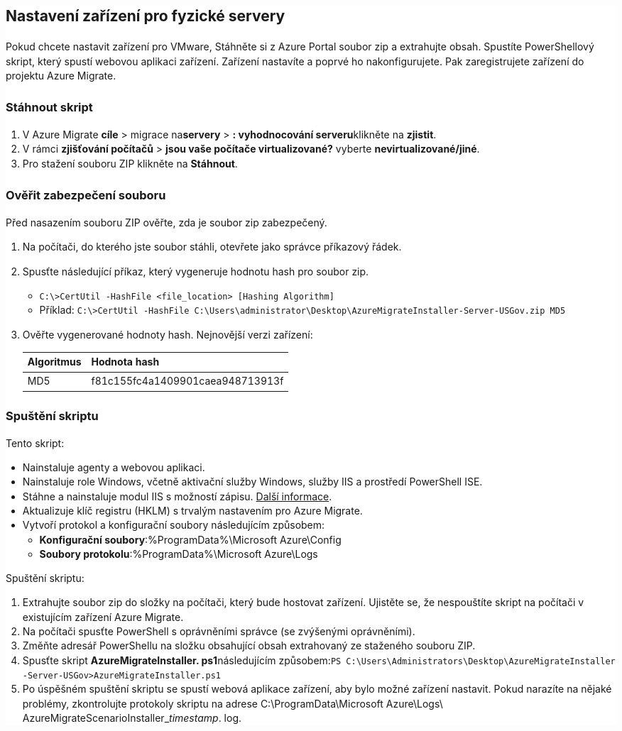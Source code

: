 
## <a name="set-up-the-appliance-for-physical-servers"></a>Nastavení zařízení pro fyzické servery

Pokud chcete nastavit zařízení pro VMware, Stáhněte si z Azure Portal soubor zip a extrahujte obsah. Spustíte PowerShellový skript, který spustí webovou aplikaci zařízení. Zařízení nastavíte a poprvé ho nakonfigurujete. Pak zaregistrujete zařízení do projektu Azure Migrate.

### <a name="download-the-script"></a>Stáhnout skript

1.  V Azure Migrate **cíle** > migrace na**servery** > **: vyhodnocování serveru**klikněte na **zjistit**.
2.  V rámci **zjišťování počítačů** > **jsou vaše počítače virtualizované?** vyberte **nevirtualizované/jiné**.
3.  Pro stažení souboru ZIP klikněte na **Stáhnout**. 


### <a name="verify-file-security"></a>Ověřit zabezpečení souboru

Před nasazením souboru ZIP ověřte, zda je soubor zip zabezpečený.

1. Na počítači, do kterého jste soubor stáhli, otevřete jako správce příkazový řádek.
2. Spusťte následující příkaz, který vygeneruje hodnotu hash pro soubor zip.
    - ```C:\>CertUtil -HashFile <file_location> [Hashing Algorithm]```
    - Příklad: ```C:\>CertUtil -HashFile C:\Users\administrator\Desktop\AzureMigrateInstaller-Server-USGov.zip MD5```

3. Ověřte vygenerované hodnoty hash. Nejnovější verzi zařízení:

    **Algoritmus** | **Hodnota hash**
    --- | ---
    MD5 | f81c155fc4a1409901caea948713913f
          

### <a name="run-the-script"></a>Spuštění skriptu

Tento skript:

- Nainstaluje agenty a webovou aplikaci.
- Nainstaluje role Windows, včetně aktivační služby Windows, služby IIS a prostředí PowerShell ISE.
- Stáhne a nainstaluje modul IIS s možností zápisu. [Další informace](https://www.microsoft.com/download/details.aspx?id=7435).
- Aktualizuje klíč registru (HKLM) s trvalým nastavením pro Azure Migrate.
- Vytvoří protokol a konfigurační soubory následujícím způsobem:
    - **Konfigurační soubory**:%ProgramData%\Microsoft Azure\Config
    - **Soubory protokolu**:%ProgramData%\Microsoft Azure\Logs

Spuštění skriptu:

1. Extrahujte soubor zip do složky na počítači, který bude hostovat zařízení. Ujistěte se, že nespouštíte skript na počítači v existujícím zařízení Azure Migrate.
2. Na počítači spusťte PowerShell s oprávněními správce (se zvýšenými oprávněními).
3. Změňte adresář PowerShellu na složku obsahující obsah extrahovaný ze staženého souboru ZIP.
4. Spusťte skript **AzureMigrateInstaller. ps1**následujícím způsobem:``` PS C:\Users\Administrators\Desktop\AzureMigrateInstaller-Server-USGov>AzureMigrateInstaller.ps1 ```
5. Po úspěšném spuštění skriptu se spustí webová aplikace zařízení, aby bylo možné zařízení nastavit. Pokud narazíte na nějaké problémy, zkontrolujte protokoly skriptu na adrese C:\ProgramData\Microsoft Azure\Logs\ AzureMigrateScenarioInstaller_<em>timestamp</em>. log.
